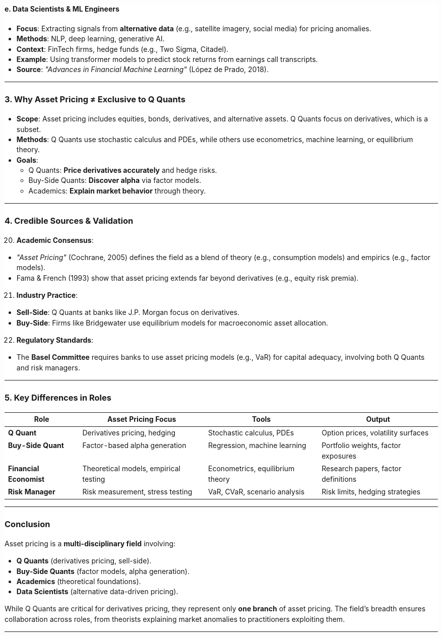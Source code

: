 #### **e. Data Scientists & ML Engineers**  
- **Focus**: Extracting signals from **alternative data** (e.g., satellite imagery, social media) for pricing anomalies.  
- **Methods**: NLP, deep learning, generative AI.  
- **Context**: FinTech firms, hedge funds (e.g., Two Sigma, Citadel).  
- **Example**: Using transformer models to predict stock returns from earnings call transcripts.  
- **Source**: *"Advances in Financial Machine Learning"* (López de Prado, 2018).

---

### **3. Why Asset Pricing ≠ Exclusive to Q Quants**
- **Scope**: Asset pricing includes equities, bonds, derivatives, and alternative assets. Q Quants focus on derivatives, which is a subset.  
- **Methods**: Q Quants use stochastic calculus and PDEs, while others use econometrics, machine learning, or equilibrium theory.  
- **Goals**:  
  - Q Quants: **Price derivatives accurately** and hedge risks.  
  - Buy-Side Quants: **Discover alpha** via factor models.  
  - Academics: **Explain market behavior** through theory.  

---

### **4. Credible Sources & Validation**
20. **Academic Consensus**:  
   - *"Asset Pricing"* (Cochrane, 2005) defines the field as a blend of theory (e.g., consumption models) and empirics (e.g., factor models).  
   - Fama & French (1993) show that asset pricing extends far beyond derivatives (e.g., equity risk premia).  

21. **Industry Practice**:  
   - **Sell-Side**: Q Quants at banks like J.P. Morgan focus on derivatives.  
   - **Buy-Side**: Firms like Bridgewater use equilibrium models for macroeconomic asset allocation.  

22. **Regulatory Standards**:  
   - The **Basel Committee** requires banks to use asset pricing models (e.g., VaR) for capital adequacy, involving both Q Quants and risk managers.  

---

### **5. Key Differences in Roles**  
| **Role**               | **Asset Pricing Focus**               | **Tools**                          | **Output**                          |  
|-------------------------|---------------------------------------|------------------------------------|--------------------------------------|  
| **Q Quant**             | Derivatives pricing, hedging          | Stochastic calculus, PDEs         | Option prices, volatility surfaces  |  
| **Buy-Side Quant**      | Factor-based alpha generation         | Regression, machine learning       | Portfolio weights, factor exposures |  
| **Financial Economist** | Theoretical models, empirical testing | Econometrics, equilibrium theory   | Research papers, factor definitions |  
| **Risk Manager**        | Risk measurement, stress testing      | VaR, CVaR, scenario analysis       | Risk limits, hedging strategies     |  

---

### **Conclusion**
Asset pricing is a **multi-disciplinary field** involving:
- **Q Quants** (derivatives pricing, sell-side).  
- **Buy-Side Quants** (factor models, alpha generation).  
- **Academics** (theoretical foundations).  
- **Data Scientists** (alternative data-driven pricing).  

While Q Quants are critical for derivatives pricing, they represent only **one branch** of asset pricing. The field’s breadth ensures collaboration across roles, from theorists explaining market anomalies to practitioners exploiting them.

------------------

